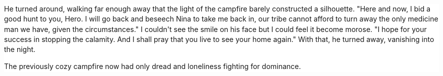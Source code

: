 He turned around, walking far enough away that the light of the campfire barely constructed a silhouette. "Here and now, I bid a good hunt to you, Hero. I will go back and beseech Nina to take me back in, our tribe cannot afford to turn away the only medicine man we have, given the circumstances." I couldn't see the smile on his face but I could feel it become morose. "I hope for your success in stopping the calamity. And I shall pray that you live to see your home again." With that, he turned away, vanishing into the night.

The previously cozy campfire now had only dread and loneliness fighting for dominance.
